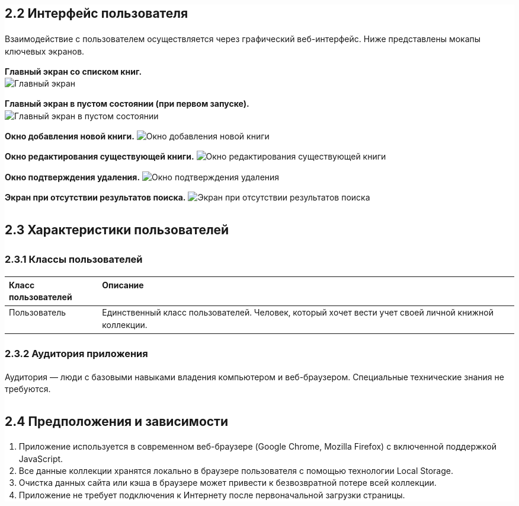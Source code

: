 <a name="user_interface"/>

## 2.2 Интерфейс пользователя
Взаимодействие с пользователем осуществляется через графический веб-интерфейс. Ниже представлены мокапы ключевых экранов.

**Главный экран со списком книг.**  
![Главный экран](https://github.com/Ksenia001/personal-book-collection/blob/main/mockups/Main_screen.png?raw=true)  

**Главный экран в пустом состоянии (при первом запуске).**  
![Главный экран в пустом состоянии](https://github.com/Ksenia001/personal-book-collection/blob/main/mockups/Empty_state.png?raw=true) 

**Окно добавления новой книги.** 
![Окно добавления новой книги](https://github.com/Ksenia001/personal-book-collection/blob/main/mockups/Adding_a_new_book.png?raw=true)  

**Окно редактирования существующей книги.**
![Окно редактирования существующей книги](https://github.com/Ksenia001/personal-book-collection/blob/main/mockups/Editing_a_book.png?raw=true)

**Окно подтверждения удаления.** 
![Окно подтверждения удаления](https://github.com/Ksenia001/personal-book-collection/blob/main/mockups/Confirm_deletion.png?raw=true)  

**Экран при отсутствии результатов поиска.** 
![Экран при отсутствии результатов поиска](https://github.com/Ksenia001/personal-book-collection/blob/main/mockups/Search_not_found.png?raw=true) 

<a name="user_specifications"/>

## 2.3 Характеристики пользователей

<a name="user_classes"/>

### 2.3.1 Классы пользователей

| Класс пользователей | Описание |
|:---|:---|
| Пользователь | Единственный класс пользователей. Человек, который хочет вести учет своей личной книжной коллекции. |

<a name="application_audience"/>

### 2.3.2 Аудитория приложения
Аудитория — люди с базовыми навыками владения компьютером и веб-браузером. Специальные технические знания не требуются.

<a name="assumptions_and_dependencies"/>

## 2.4 Предположения и зависимости
1.  Приложение используется в современном веб-браузере (Google Chrome, Mozilla Firefox) с включенной поддержкой JavaScript.
2.  Все данные коллекции хранятся локально в браузере пользователя с помощью технологии Local Storage.
3.  Очистка данных сайта или кэша в браузере может привести к безвозвратной потере всей коллекции.
4.  Приложение не требует подключения к Интернету после первоначальной загрузки страницы.
